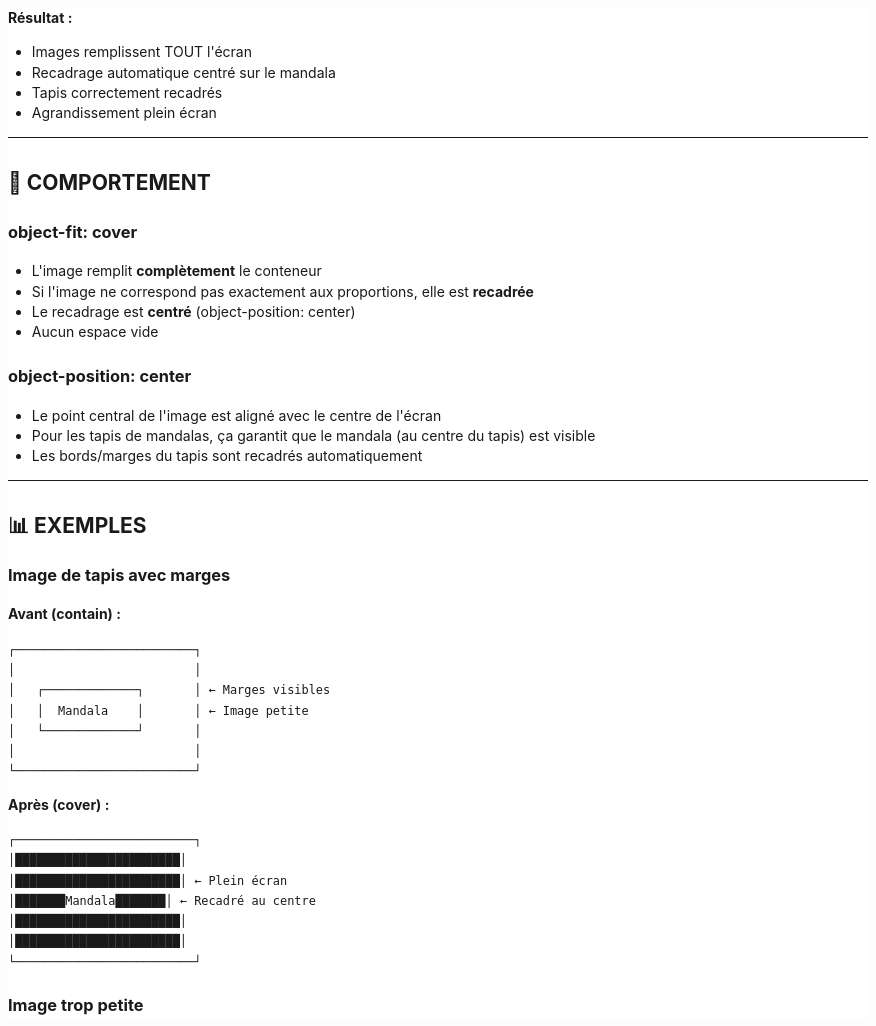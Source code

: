 **Résultat :**
- Images remplissent TOUT l'écran
- Recadrage automatique centré sur le mandala
- Tapis correctement recadrés
- Agrandissement plein écran

---

## 🎨 COMPORTEMENT

### object-fit: cover
- L'image remplit **complètement** le conteneur
- Si l'image ne correspond pas exactement aux proportions, elle est **recadrée**
- Le recadrage est **centré** (object-position: center)
- Aucun espace vide

### object-position: center
- Le point central de l'image est aligné avec le centre de l'écran
- Pour les tapis de mandalas, ça garantit que le mandala (au centre du tapis) est visible
- Les bords/marges du tapis sont recadrés automatiquement

---

## 📊 EXEMPLES

### Image de tapis avec marges

**Avant (contain) :**
```
┌─────────────────────────┐
│                         │
│   ┌─────────────┐       │ ← Marges visibles
│   │  Mandala    │       │ ← Image petite
│   └─────────────┘       │
│                         │
└─────────────────────────┘
```

**Après (cover) :**
```
┌─────────────────────────┐
│███████████████████████│
│███████████████████████│ ← Plein écran
│███████Mandala███████│ ← Recadré au centre
│███████████████████████│
│███████████████████████│
└─────────────────────────┘
```

### Image trop petite
